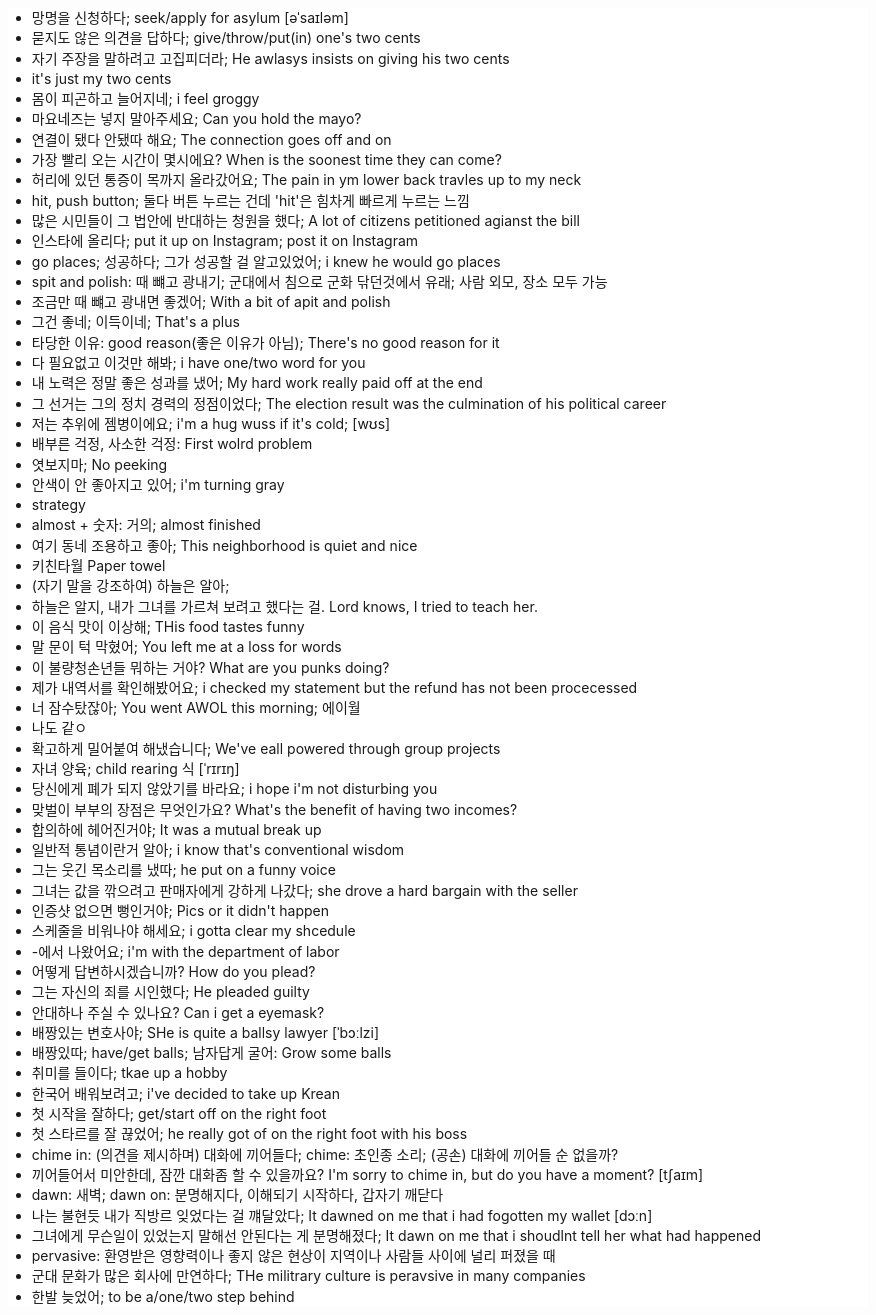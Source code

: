  * 망명을 신청하다; seek/apply for asylum  [əˈsaɪləm] 
* 묻지도 않은 의견을 답하다; give/throw/put(in) one's two cents
 * 자기 주장을 말하려고 고집피더라; He awlasys insists on giving his two cents
 * it's just my two cents
* 몸이 피곤하고 늘어지네; i feel groggy
* 마요네즈는 넣지 말아주세요; Can you hold the mayo?
* 연결이 됐다 안됐따 해요; The connection goes off and on
* 가장 빨리 오는 시간이 몇시에요? When is the soonest time they can come?
* 허리에 있던 통증이 목까지 올라갔어요; The pain in ym lower back travles up to my neck
* hit, push button; 둘다 버튼 누르는 건데 'hit'은 힘차게 빠르게 누르는 느낌
* 많은 시민들이 그 법안에 반대하는 청원을 했다; A lot of citizens petitioned agianst the bill
* 인스타에 올리다; put it up on Instagram; post it on Instagram
* go places; 성공하다; 그가 성공할 걸 알고있었어; i knew he would go places
* spit and polish: 때 뺴고 광내기; 군대에서 침으로 군화 닦던것에서 유래; 사람 외모, 장소 모두 가능
 * 조금만 때 뺴고 광내면 좋겠어; With a bit of apit and polish
* 그건 좋네; 이득이네; That's a plus
* 타당한 이유: good reason(좋은 이유가 아님); There's no good reason for it
* 다 필요없고 이것만 해봐; i have one/two word for you
* 내 노력은 정말 좋은 성과를 냈어; My hard work really paid off at the end
* 그 선거는 그의 정치 경력의 정점이었다; The election result was the culmination of his political career
* 저는 추위에 젬병이에요; i'm a hug wuss if it's cold;  [wʊs]
* 배부른 걱정, 사소한 걱정: First wolrd problem
* 엿보지마; No peeking
* 안색이 안 좋아지고 있어; i'm turning gray
* strategy
* almost + 숫자: 거의;  almost finished
* 여기 동네 조용하고 좋아; This neighborhood is quiet and nice
* 키친타월 Paper towel
* (자기 말을 강조하여) 하늘은 알아;
 * 하늘은 알지, 내가 그녀를 가르쳐 보려고 했다는 걸. Lord knows, I tried to teach her. 
* 이 음식 맛이 이상해; THis food tastes funny
* 말 문이 턱 막혔어; You left me at a loss for words
* 이 불량청손년들 뭐하는 거야? What are you punks doing?
* 제가 내역서를 확인해봤어요; i checked my statement but the refund has not been procecessed
* 너 잠수탔잖아; You went AWOL this morning; 에이월
* 나도 같ㅇ
* 확고하게 밀어붙여 해냈습니다; We've eall powered through group projects
* 자녀 양육; child rearing 식 [ˈrɪrɪŋ] 
* 당신에게 폐가 되지 않았기를 바라요; i hope i'm not disturbing you
* 맞벌이 부부의 장점은 무엇인가요? What's the benefit of having two incomes?
* 합의하에 헤어진거야; It was a mutual break up
* 일반적 통념이란거 알아; i know that's conventional wisdom
* 그는 웃긴 목소리를 냈따; he put on a funny voice
* 그녀는 값을 깎으려고 판매자에게 강하게 나갔다; she drove a hard bargain with the seller
* 인증샷 없으면 뻥인거야; Pics or it didn't happen
* 스케줄을 비워나야 해세요; i gotta clear my shcedule
* -에서 나왔어요; i'm with the department of labor
* 어떻게 답변하시겠습니까? How do you plead?
 * 그는 자신의 죄를 시인했다; He pleaded guilty
* 안대하나 주실 수 있나요? Can i get a eyemask?
* 배짱있는 변호사야; SHe is quite a ballsy lawyer  [ˈbɔːlzi]
 * 배짱있따; have/get balls; 남자답게 굴어: Grow some balls
* 취미를 들이다; tkae up a hobby
 * 한국어 배워보려고; i've decided to take up Krean
* 첫 시작을 잘하다; get/start off on the right foot
 * 첫 스타르를 잘 끊었어; he really got of on the right foot with his boss
* chime in: (의견을 제시하며) 대화에 끼어들다; chime: 초인종 소리; (공손) 대화에 끼어들 순 없을까?
 * 끼어들어서 미안한데, 잠깐 대화좀 할 수 있을까요? I'm sorry to chime in, but do you have a moment?  [tʃaɪm] 
* dawn: 새벽; dawn on: 분명해지다, 이해되기 시작하다, 갑자기 깨닫다
 * 나는 불현듯 내가 직방르 잊었다는 걸 꺠달았다; It dawned on me that i had fogotten my wallet [dɔːn]
 * 그녀에게 무슨일이 있었는지 말해선 안된다는 게 분명해졌다; It dawn on me that i shoudlnt tell her what had happened
* pervasive: 환영받은 영향력이나 좋지 않은 현상이 지역이나 사람들 사이에 널리 퍼졌을 때
 * 군대 문화가 많은 회사에 만연하다; THe militrary culture is peravsive in many companies
* 한발 늦었어; to be a/one/two step behind